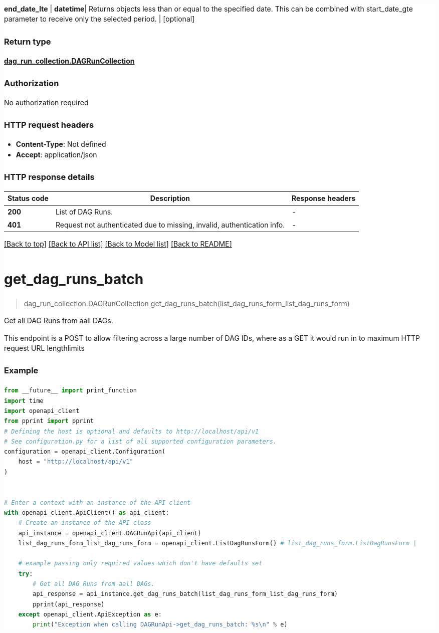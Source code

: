  **end_date_lte** | **datetime**| Returns objects less than or equal to the specified date. This can be combined with start_date_gte parameter to receive only the selected period.  | [optional]

### Return type

[**dag_run_collection.DAGRunCollection**](DAGRunCollection.md)

### Authorization

No authorization required

### HTTP request headers

 - **Content-Type**: Not defined
 - **Accept**: application/json

### HTTP response details
| Status code | Description | Response headers |
|-------------|-------------|------------------|
**200** | List of DAG Runs. |  -  |
**401** | Request not authenticated due to missing, invalid, authentication info. |  -  |

[[Back to top]](#) [[Back to API list]](../README.md#documentation-for-api-endpoints) [[Back to Model list]](../README.md#documentation-for-models) [[Back to README]](../README.md)

# **get_dag_runs_batch**
> dag_run_collection.DAGRunCollection get_dag_runs_batch(list_dag_runs_form_list_dag_runs_form)

Get all DAG Runs from aall DAGs.

This endpoint is a POST to allow filtering across a large number of DAG IDs, where as a GET it would run in to maximum HTTP request URL lengthlimits 

### Example

```python
from __future__ import print_function
import time
import openapi_client
from pprint import pprint
# Defining the host is optional and defaults to http://localhost/api/v1
# See configuration.py for a list of all supported configuration parameters.
configuration = openapi_client.Configuration(
    host = "http://localhost/api/v1"
)


# Enter a context with an instance of the API client
with openapi_client.ApiClient() as api_client:
    # Create an instance of the API class
    api_instance = openapi_client.DAGRunApi(api_client)
    list_dag_runs_form_list_dag_runs_form = openapi_client.ListDagRunsForm() # list_dag_runs_form.ListDagRunsForm | 
    
    # example passing only required values which don't have defaults set
    try:
        # Get all DAG Runs from aall DAGs.
        api_response = api_instance.get_dag_runs_batch(list_dag_runs_form_list_dag_runs_form)
        pprint(api_response)
    except openapi_client.ApiException as e:
        print("Exception when calling DAGRunApi->get_dag_runs_batch: %s\n" % e)
```
